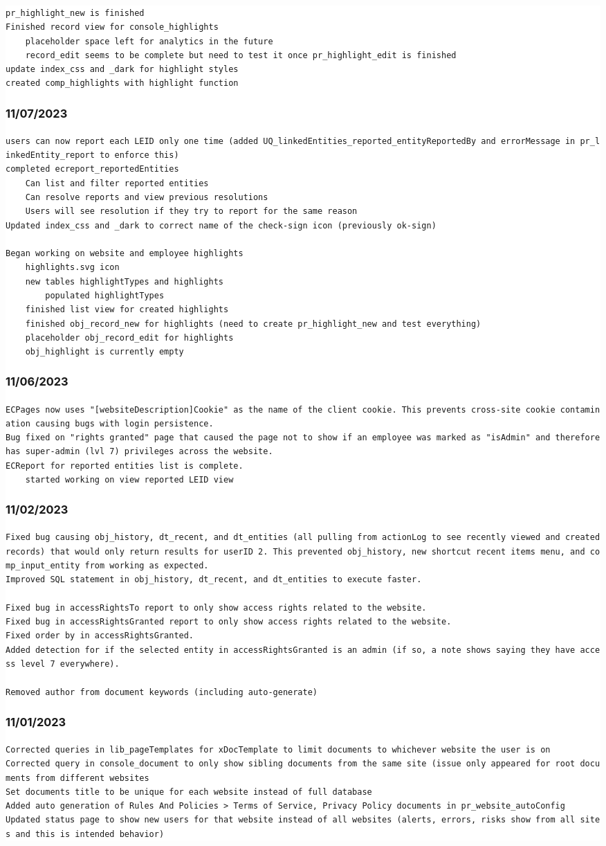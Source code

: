    pr_highlight_new is finished
    Finished record view for console_highlights
        placeholder space left for analytics in the future
        record_edit seems to be complete but need to test it once pr_highlight_edit is finished
    update index_css and _dark for highlight styles
    created comp_highlights with highlight function

### 11/07/2023

    users can now report each LEID only one time (added UQ_linkedEntities_reported_entityReportedBy and errorMessage in pr_linkedEntity_report to enforce this)
    completed ecreport_reportedEntities
        Can list and filter reported entities
        Can resolve reports and view previous resolutions
        Users will see resolution if they try to report for the same reason
    Updated index_css and _dark to correct name of the check-sign icon (previously ok-sign)

    Began working on website and employee highlights
        highlights.svg icon 
        new tables highlightTypes and highlights
            populated highlightTypes
        finished list view for created highlights
        finished obj_record_new for highlights (need to create pr_highlight_new and test everything)
        placeholder obj_record_edit for highlights
        obj_highlight is currently empty

### 11/06/2023

    ECPages now uses "[websiteDescription]Cookie" as the name of the client cookie. This prevents cross-site cookie contamination causing bugs with login persistence.
    Bug fixed on "rights granted" page that caused the page not to show if an employee was marked as "isAdmin" and therefore has super-admin (lvl 7) privileges across the website.
    ECReport for reported entities list is complete.
        started working on view reported LEID view

### 11/02/2023

    Fixed bug causing obj_history, dt_recent, and dt_entities (all pulling from actionLog to see recently viewed and created records) that would only return results for userID 2. This prevented obj_history, new shortcut recent items menu, and comp_input_entity from working as expected.
    Improved SQL statement in obj_history, dt_recent, and dt_entities to execute faster.

    Fixed bug in accessRightsTo report to only show access rights related to the website.
    Fixed bug in accessRightsGranted report to only show access rights related to the website.
    Fixed order by in accessRightsGranted.
    Added detection for if the selected entity in accessRightsGranted is an admin (if so, a note shows saying they have access level 7 everywhere).

    Removed author from document keywords (including auto-generate)

### 11/01/2023

    Corrected queries in lib_pageTemplates for xDocTemplate to limit documents to whichever website the user is on
    Corrected query in console_document to only show sibling documents from the same site (issue only appeared for root documents from different websites
    Set documents title to be unique for each website instead of full database
    Added auto generation of Rules And Policies > Terms of Service, Privacy Policy documents in pr_website_autoConfig
    Updated status page to show new users for that website instead of all websites (alerts, errors, risks show from all sites and this is intended behavior)
